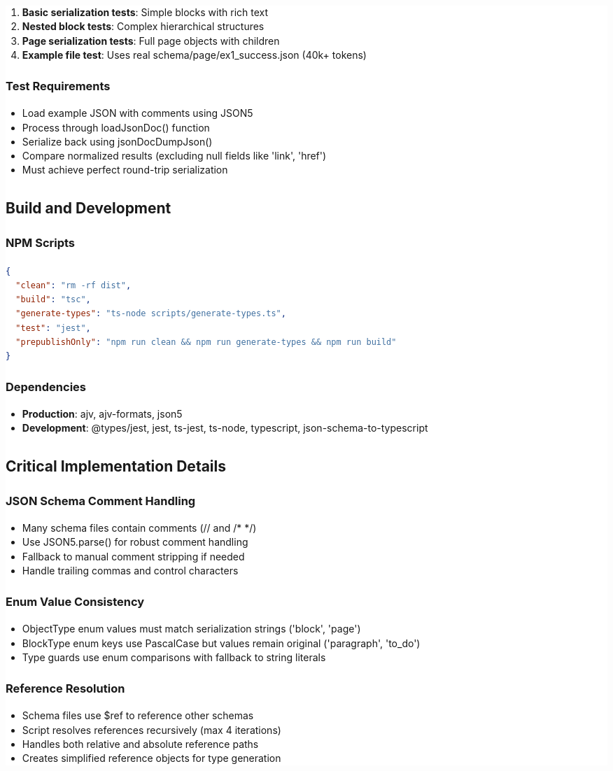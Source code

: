 1. **Basic serialization tests**: Simple blocks with rich text
2. **Nested block tests**: Complex hierarchical structures
3. **Page serialization tests**: Full page objects with children
4. **Example file test**: Uses real schema/page/ex1_success.json (40k+ tokens)

### Test Requirements

- Load example JSON with comments using JSON5
- Process through loadJsonDoc() function
- Serialize back using jsonDocDumpJson()
- Compare normalized results (excluding null fields like 'link', 'href')
- Must achieve perfect round-trip serialization

## Build and Development

### NPM Scripts

```json
{
  "clean": "rm -rf dist",
  "build": "tsc",
  "generate-types": "ts-node scripts/generate-types.ts",
  "test": "jest",
  "prepublishOnly": "npm run clean && npm run generate-types && npm run build"
}
```

### Dependencies

- **Production**: ajv, ajv-formats, json5
- **Development**: @types/jest, jest, ts-jest, ts-node, typescript, json-schema-to-typescript

## Critical Implementation Details

### JSON Schema Comment Handling

- Many schema files contain comments (// and /\* \*/)
- Use JSON5.parse() for robust comment handling
- Fallback to manual comment stripping if needed
- Handle trailing commas and control characters

### Enum Value Consistency

- ObjectType enum values must match serialization strings ('block', 'page')
- BlockType enum keys use PascalCase but values remain original ('paragraph', 'to_do')
- Type guards use enum comparisons with fallback to string literals

### Reference Resolution

- Schema files use $ref to reference other schemas
- Script resolves references recursively (max 4 iterations)
- Handles both relative and absolute reference paths
- Creates simplified reference objects for type generation
